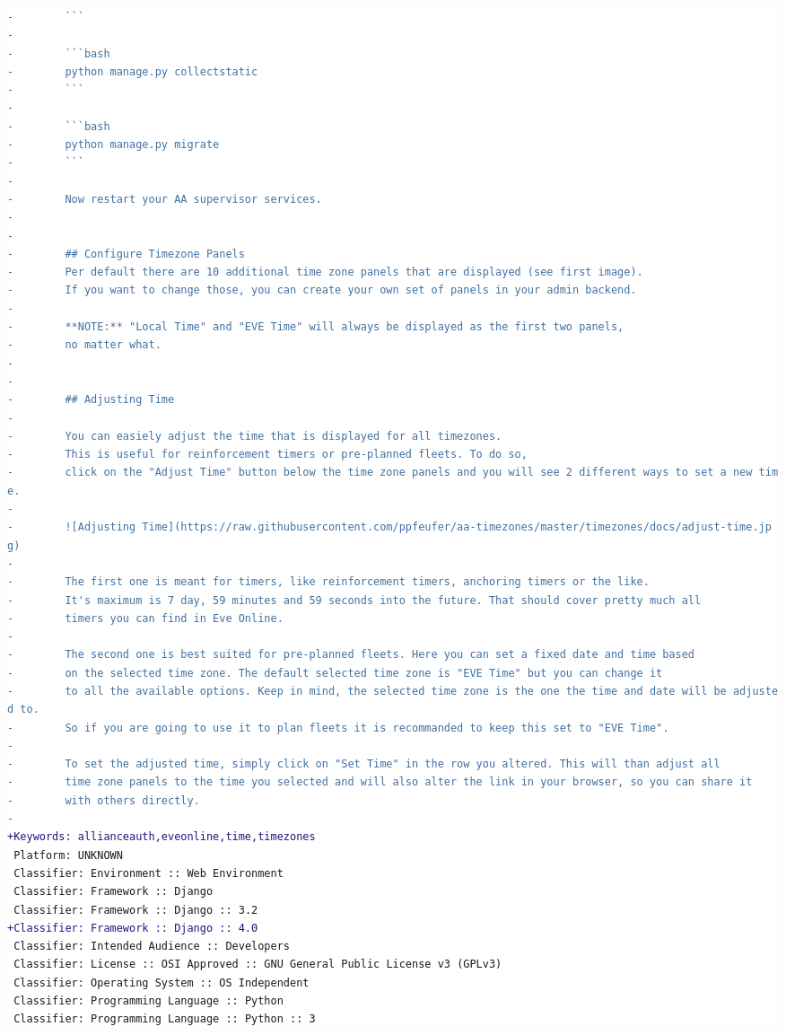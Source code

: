 ```diff
-        ```
-        
-        ```bash
-        python manage.py collectstatic
-        ```
-        
-        ```bash
-        python manage.py migrate
-        ```
-        
-        Now restart your AA supervisor services.
-        
-        
-        ## Configure Timezone Panels
-        Per default there are 10 additional time zone panels that are displayed (see first image).
-        If you want to change those, you can create your own set of panels in your admin backend.
-        
-        **NOTE:** "Local Time" and "EVE Time" will always be displayed as the first two panels,
-        no matter what.
-        
-        
-        ## Adjusting Time
-        
-        You can easiely adjust the time that is displayed for all timezones.
-        This is useful for reinforcement timers or pre-planned fleets. To do so,
-        click on the "Adjust Time" button below the time zone panels and you will see 2 different ways to set a new time.
-        
-        ![Adjusting Time](https://raw.githubusercontent.com/ppfeufer/aa-timezones/master/timezones/docs/adjust-time.jpg)
-        
-        The first one is meant for timers, like reinforcement timers, anchoring timers or the like.
-        It's maximum is 7 day, 59 minutes and 59 seconds into the future. That should cover pretty much all
-        timers you can find in Eve Online.
-        
-        The second one is best suited for pre-planned fleets. Here you can set a fixed date and time based
-        on the selected time zone. The default selected time zone is "EVE Time" but you can change it
-        to all the available options. Keep in mind, the selected time zone is the one the time and date will be adjusted to.
-        So if you are going to use it to plan fleets it is recommanded to keep this set to "EVE Time".
-        
-        To set the adjusted time, simply click on "Set Time" in the row you altered. This will than adjust all
-        time zone panels to the time you selected and will also alter the link in your browser, so you can share it
-        with others directly.
-        
+Keywords: allianceauth,eveonline,time,timezones
 Platform: UNKNOWN
 Classifier: Environment :: Web Environment
 Classifier: Framework :: Django
 Classifier: Framework :: Django :: 3.2
+Classifier: Framework :: Django :: 4.0
 Classifier: Intended Audience :: Developers
 Classifier: License :: OSI Approved :: GNU General Public License v3 (GPLv3)
 Classifier: Operating System :: OS Independent
 Classifier: Programming Language :: Python
 Classifier: Programming Language :: Python :: 3
```